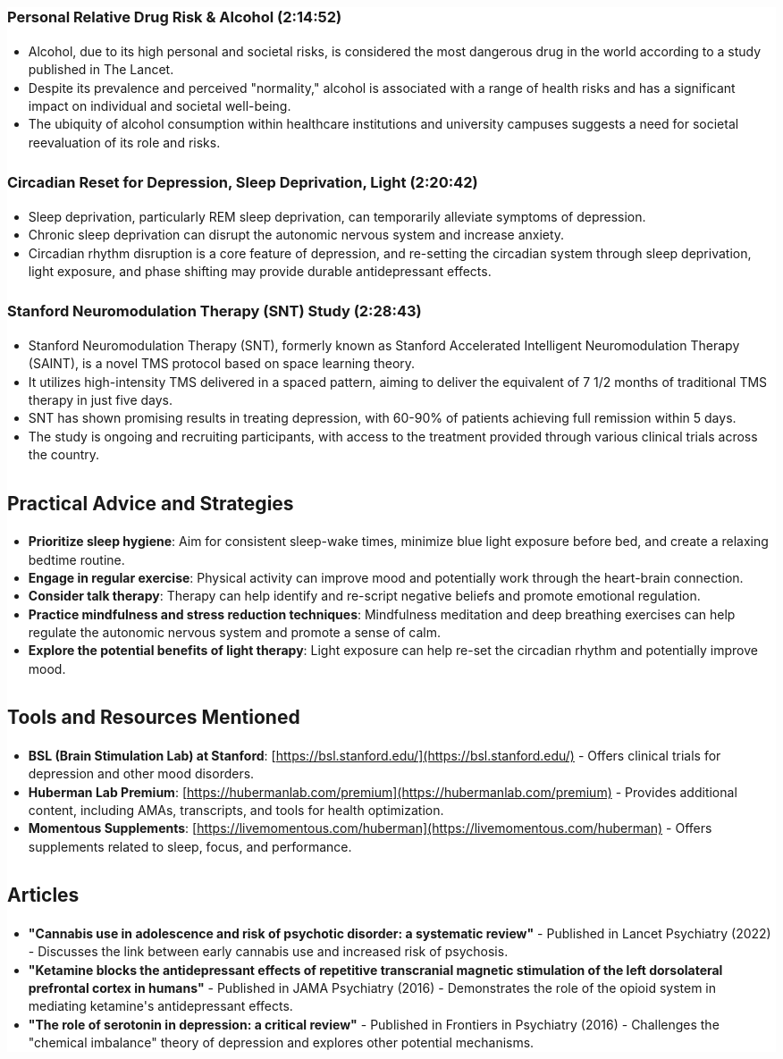 ### Personal Relative Drug Risk & Alcohol (2:14:52)
-  Alcohol, due to its high personal and societal risks, is considered the most dangerous drug in the world according to a study published in The Lancet.
-  Despite its prevalence and perceived "normality," alcohol is associated with a range of health risks and has a significant impact on individual and societal well-being. 
-  The ubiquity of alcohol consumption within healthcare institutions and university campuses suggests a need for societal reevaluation of its role and risks.

### Circadian Reset for Depression, Sleep Deprivation, Light (2:20:42)
- Sleep deprivation, particularly REM sleep deprivation, can temporarily alleviate symptoms of depression.
-  Chronic sleep deprivation can disrupt the autonomic nervous system and increase anxiety.
-  Circadian rhythm disruption is a core feature of depression, and re-setting the circadian system through sleep deprivation, light exposure, and phase shifting may provide durable antidepressant effects.

### Stanford Neuromodulation Therapy (SNT) Study (2:28:43)
-  Stanford Neuromodulation Therapy (SNT), formerly known as Stanford Accelerated Intelligent Neuromodulation Therapy (SAINT), is a novel TMS protocol based on space learning theory.
-  It utilizes high-intensity TMS delivered in a spaced pattern, aiming to deliver the equivalent of 7 1/2 months of traditional TMS therapy in just five days.
-  SNT has shown promising results in treating depression, with 60-90% of patients achieving full remission within 5 days.
-  The study is ongoing and recruiting participants, with access to the treatment provided through various clinical trials across the country.

## Practical Advice and Strategies
- **Prioritize sleep hygiene**: Aim for consistent sleep-wake times, minimize blue light exposure before bed, and create a relaxing bedtime routine.
- **Engage in regular exercise**: Physical activity can improve mood and potentially work through the heart-brain connection.
- **Consider talk therapy**: Therapy can help identify and re-script negative beliefs and promote emotional regulation.
- **Practice mindfulness and stress reduction techniques**: Mindfulness meditation and deep breathing exercises can help regulate the autonomic nervous system and promote a sense of calm.
- **Explore the potential benefits of light therapy**: Light exposure can help re-set the circadian rhythm and potentially improve mood.

## Tools and Resources Mentioned
- **BSL (Brain Stimulation Lab) at Stanford**: [https://bsl.stanford.edu/](https://bsl.stanford.edu/) - Offers clinical trials for depression and other mood disorders. 
- **Huberman Lab Premium**: [https://hubermanlab.com/premium](https://hubermanlab.com/premium) - Provides additional content, including AMAs, transcripts, and tools for health optimization. 
- **Momentous Supplements**: [https://livemomentous.com/huberman](https://livemomentous.com/huberman) - Offers supplements related to sleep, focus, and performance.

## Articles
- **"Cannabis use in adolescence and risk of psychotic disorder: a systematic review"** -  Published in Lancet Psychiatry (2022) - Discusses the link between early cannabis use and increased risk of psychosis.
- **"Ketamine blocks the antidepressant effects of repetitive transcranial magnetic stimulation of the left dorsolateral prefrontal cortex in humans"** -  Published in JAMA Psychiatry (2016) -  Demonstrates the role of the opioid system in mediating ketamine's antidepressant effects.
- **"The role of serotonin in depression: a critical review"** - Published in Frontiers in Psychiatry (2016) -  Challenges the "chemical imbalance" theory of depression and explores other potential mechanisms.
